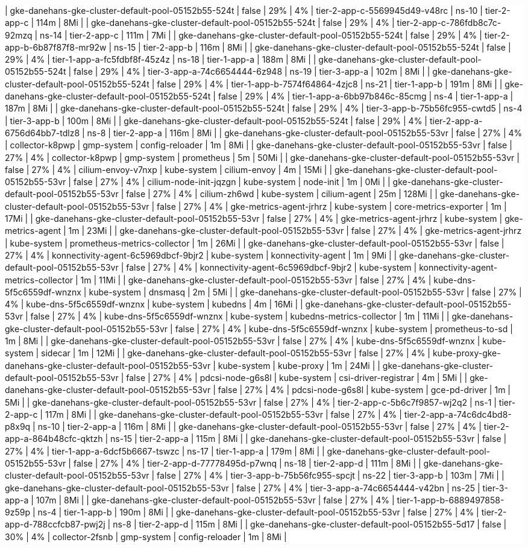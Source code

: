 | gke-danehans-gke-cluster-default-pool-05152b55-524t | false | 29% | 4% | tier-2-app-c-5569945d49-v48rc | ns-10 | tier-2-app-c | 114m | 8Mi |
| gke-danehans-gke-cluster-default-pool-05152b55-524t | false | 29% | 4% | tier-2-app-c-786fdb8c7c-92mzq | ns-14 | tier-2-app-c | 111m | 7Mi |
| gke-danehans-gke-cluster-default-pool-05152b55-524t | false | 29% | 4% | tier-2-app-b-6b87f87f8-mr92w | ns-15 | tier-2-app-b | 116m | 8Mi |
| gke-danehans-gke-cluster-default-pool-05152b55-524t | false | 29% | 4% | tier-1-app-a-fc5fdbf8f-45z4z | ns-18 | tier-1-app-a | 188m | 8Mi |
| gke-danehans-gke-cluster-default-pool-05152b55-524t | false | 29% | 4% | tier-3-app-a-74c6654444-6z948 | ns-19 | tier-3-app-a | 102m | 8Mi |
| gke-danehans-gke-cluster-default-pool-05152b55-524t | false | 29% | 4% | tier-1-app-b-7574f64864-4zjc8 | ns-21 | tier-1-app-b | 191m | 8Mi |
| gke-danehans-gke-cluster-default-pool-05152b55-524t | false | 29% | 4% | tier-1-app-a-6bb97b846c-85cmg | ns-4 | tier-1-app-a | 187m | 8Mi |
| gke-danehans-gke-cluster-default-pool-05152b55-524t | false | 29% | 4% | tier-3-app-b-75b56fc955-cwtd5 | ns-4 | tier-3-app-b | 100m | 8Mi |
| gke-danehans-gke-cluster-default-pool-05152b55-524t | false | 29% | 4% | tier-2-app-a-6756d64bb7-tdlz8 | ns-8 | tier-2-app-a | 116m | 8Mi |
| gke-danehans-gke-cluster-default-pool-05152b55-53vr | false | 27% | 4% | collector-k8pwp | gmp-system | config-reloader | 1m | 8Mi |
| gke-danehans-gke-cluster-default-pool-05152b55-53vr | false | 27% | 4% | collector-k8pwp | gmp-system | prometheus | 5m | 50Mi |
| gke-danehans-gke-cluster-default-pool-05152b55-53vr | false | 27% | 4% | cilium-envoy-v7nxp | kube-system | cilium-envoy | 4m | 15Mi |
| gke-danehans-gke-cluster-default-pool-05152b55-53vr | false | 27% | 4% | cilium-node-init-jqzgn | kube-system | node-init | 1m | 0Mi |
| gke-danehans-gke-cluster-default-pool-05152b55-53vr | false | 27% | 4% | cilium-zh6wd | kube-system | cilium-agent | 25m | 128Mi |
| gke-danehans-gke-cluster-default-pool-05152b55-53vr | false | 27% | 4% | gke-metrics-agent-jrhrz | kube-system | core-metrics-exporter | 1m | 17Mi |
| gke-danehans-gke-cluster-default-pool-05152b55-53vr | false | 27% | 4% | gke-metrics-agent-jrhrz | kube-system | gke-metrics-agent | 1m | 23Mi |
| gke-danehans-gke-cluster-default-pool-05152b55-53vr | false | 27% | 4% | gke-metrics-agent-jrhrz | kube-system | prometheus-metrics-collector | 1m | 26Mi |
| gke-danehans-gke-cluster-default-pool-05152b55-53vr | false | 27% | 4% | konnectivity-agent-6c5969dbcf-9bjr2 | kube-system | konnectivity-agent | 1m | 9Mi |
| gke-danehans-gke-cluster-default-pool-05152b55-53vr | false | 27% | 4% | konnectivity-agent-6c5969dbcf-9bjr2 | kube-system | konnectivity-agent-metrics-collector | 1m | 11Mi |
| gke-danehans-gke-cluster-default-pool-05152b55-53vr | false | 27% | 4% | kube-dns-5f5c6559df-wnznx | kube-system | dnsmasq | 2m | 5Mi |
| gke-danehans-gke-cluster-default-pool-05152b55-53vr | false | 27% | 4% | kube-dns-5f5c6559df-wnznx | kube-system | kubedns | 4m | 16Mi |
| gke-danehans-gke-cluster-default-pool-05152b55-53vr | false | 27% | 4% | kube-dns-5f5c6559df-wnznx | kube-system | kubedns-metrics-collector | 1m | 11Mi |
| gke-danehans-gke-cluster-default-pool-05152b55-53vr | false | 27% | 4% | kube-dns-5f5c6559df-wnznx | kube-system | prometheus-to-sd | 1m | 8Mi |
| gke-danehans-gke-cluster-default-pool-05152b55-53vr | false | 27% | 4% | kube-dns-5f5c6559df-wnznx | kube-system | sidecar | 1m | 12Mi |
| gke-danehans-gke-cluster-default-pool-05152b55-53vr | false | 27% | 4% | kube-proxy-gke-danehans-gke-cluster-default-pool-05152b55-53vr | kube-system | kube-proxy | 1m | 24Mi |
| gke-danehans-gke-cluster-default-pool-05152b55-53vr | false | 27% | 4% | pdcsi-node-g6s8l | kube-system | csi-driver-registrar | 4m | 5Mi |
| gke-danehans-gke-cluster-default-pool-05152b55-53vr | false | 27% | 4% | pdcsi-node-g6s8l | kube-system | gce-pd-driver | 1m | 5Mi |
| gke-danehans-gke-cluster-default-pool-05152b55-53vr | false | 27% | 4% | tier-2-app-c-5b6c7f9857-wj2q2 | ns-1 | tier-2-app-c | 117m | 8Mi |
| gke-danehans-gke-cluster-default-pool-05152b55-53vr | false | 27% | 4% | tier-2-app-a-74c6dc4bd8-p8x9q | ns-10 | tier-2-app-a | 116m | 8Mi |
| gke-danehans-gke-cluster-default-pool-05152b55-53vr | false | 27% | 4% | tier-2-app-a-864b48cfc-qktzh | ns-15 | tier-2-app-a | 115m | 8Mi |
| gke-danehans-gke-cluster-default-pool-05152b55-53vr | false | 27% | 4% | tier-1-app-a-6dcf5b6667-tswzc | ns-17 | tier-1-app-a | 179m | 8Mi |
| gke-danehans-gke-cluster-default-pool-05152b55-53vr | false | 27% | 4% | tier-2-app-d-77778495d-p7wnq | ns-18 | tier-2-app-d | 111m | 8Mi |
| gke-danehans-gke-cluster-default-pool-05152b55-53vr | false | 27% | 4% | tier-3-app-b-75b56fc955-spcjt | ns-22 | tier-3-app-b | 103m | 7Mi |
| gke-danehans-gke-cluster-default-pool-05152b55-53vr | false | 27% | 4% | tier-3-app-a-74c6654444-v42bn | ns-25 | tier-3-app-a | 107m | 8Mi |
| gke-danehans-gke-cluster-default-pool-05152b55-53vr | false | 27% | 4% | tier-1-app-b-6889497858-9z59p | ns-4 | tier-1-app-b | 190m | 8Mi |
| gke-danehans-gke-cluster-default-pool-05152b55-53vr | false | 27% | 4% | tier-2-app-d-788ccfcb87-pwj2j | ns-8 | tier-2-app-d | 115m | 8Mi |
| gke-danehans-gke-cluster-default-pool-05152b55-5d17 | false | 30% | 4% | collector-2fsnb | gmp-system | config-reloader | 1m | 8Mi |